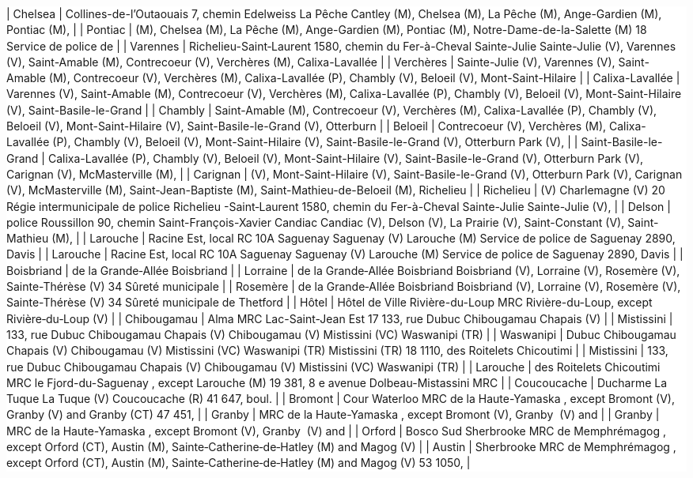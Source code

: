 | Chelsea                    | Collines-de-l’Outaouais 7, chemin Edelweiss La Pêche Cantley (M), Chelsea (M), La Pêche (M), Ange-Gardien (M), Pontiac (M),                                                   |
| Pontiac                    | (M), Chelsea (M), La Pêche (M), Ange-Gardien (M), Pontiac (M), Notre-Dame-de-la-Salette (M) 18 Service de police de                                                           |
| Varennes                   | Richelieu-Saint‑Laurent 1580, chemin du Fer-à-Cheval Sainte-Julie Sainte-Julie (V), Varennes (V), Saint-Amable (M), Contrecoeur (V), Verchères (M), Calixa-Lavallée           |
| Verchères                  | Sainte-Julie (V), Varennes (V), Saint-Amable (M), Contrecoeur (V), Verchères (M), Calixa-Lavallée (P), Chambly (V), Beloeil (V), Mont-Saint-Hilaire                           |
| Calixa-Lavallée            | Varennes (V), Saint-Amable (M), Contrecoeur (V), Verchères (M), Calixa-Lavallée (P), Chambly (V), Beloeil (V), Mont-Saint-Hilaire (V), Saint-Basile-le-Grand                  |
| Chambly                    | Saint-Amable (M), Contrecoeur (V), Verchères (M), Calixa-Lavallée (P), Chambly (V), Beloeil (V), Mont-Saint-Hilaire (V), Saint-Basile-le-Grand (V), Otterburn                 |
| Beloeil                    | Contrecoeur (V), Verchères (M), Calixa-Lavallée (P), Chambly (V), Beloeil (V), Mont-Saint-Hilaire (V), Saint-Basile-le-Grand (V), Otterburn Park (V),                         |
| Saint-Basile-le-Grand      | Calixa-Lavallée (P), Chambly (V), Beloeil (V), Mont-Saint-Hilaire (V), Saint-Basile-le-Grand (V), Otterburn Park (V), Carignan (V), McMasterville (M),                        |
| Carignan                   | (V), Mont-Saint-Hilaire (V), Saint-Basile-le-Grand (V), Otterburn Park (V), Carignan (V), McMasterville (M), Saint-Jean-Baptiste (M), Saint-Mathieu-de-Beloeil (M), Richelieu |
| Richelieu                  | (V) Charlemagne (V) 20 Régie intermunicipale de police Richelieu -Saint‑Laurent 1580, chemin du Fer-à-Cheval Sainte-Julie Sainte-Julie (V),                                   |
| Delson                     | police Roussillon 90, chemin Saint-François-Xavier Candiac Candiac (V), Delson (V), La Prairie (V), Saint-Constant (V), Saint-Mathieu (M),                                    |
| Larouche                   | Racine Est, local RC 10A Saguenay Saguenay (V) Larouche (M) Service de police de Saguenay 2890, Davis                                                                         |
| Larouche                   | Racine Est, local RC 10A Saguenay Saguenay (V) Larouche (M) Service de police de Saguenay 2890, Davis                                                                         |
| Boisbriand                 | de la Grande‑Allée  Boisbriand                                                                                                                                                |
| Lorraine                   | de la Grande‑Allée Boisbriand Boisbriand (V),  Lorraine (V), Rosemère (V), Sainte-Thérèse (V) 34 Sûreté municipale                                                            |
| Rosemère                   | de la Grande‑Allée Boisbriand Boisbriand (V), Lorraine (V),  Rosemère (V), Sainte-Thérèse (V) 34 Sûreté municipale de Thetford                                                |
| Hôtel                      | Hôtel de Ville Rivière-du-Loup MRC Rivière-du-Loup, except Rivière‑du‑Loup (V)                                                                                                |
| Chibougamau                | Alma MRC Lac-Saint-Jean Est 17 133, rue Dubuc Chibougamau  Chapais (V)                                                                                                        |
| Mistissini                 | 133, rue Dubuc Chibougamau Chapais (V) Chibougamau (V) Mistissini  (VC) Waswanipi (TR)                                                                                        |
| Waswanipi                  | Dubuc Chibougamau Chapais (V) Chibougamau (V) Mistissini (VC) Waswanipi (TR) Mistissini (TR) 18 1110, des Roitelets Chicoutimi                                                |
| Mistissini                 | 133, rue Dubuc Chibougamau Chapais (V) Chibougamau (V) Mistissini  (VC) Waswanipi (TR)                                                                                        |
| Larouche                   | des Roitelets Chicoutimi MRC le Fjord-du-Saguenay , except Larouche (M) 19 381, 8 e avenue Dolbeau-Mistassini MRC                                                             |
| Coucoucache                | Ducharme La Tuque La Tuque (V)  Coucoucache  (R) 41 647,  boul.                                                                                                               |
| Bromont                    | Cour Waterloo MRC de la Haute-Yamaska , except Bromont (V), Granby (V) and Granby (CT) 47 451,                                                                                |
| Granby                     | MRC de la Haute-Yamaska , except Bromont (V), Granby  (V) and                                                                                                                 |
| Granby                     | MRC de la Haute-Yamaska , except Bromont (V), Granby  (V) and                                                                                                                 |
| Orford                     | Bosco Sud Sherbrooke MRC de Memphrémagog , except Orford (CT), Austin (M), Sainte‑Catherine‑de‑Hatley (M) and Magog (V)                                                       |
| Austin                     | Sherbrooke MRC de Memphrémagog , except Orford (CT), Austin (M), Sainte‑Catherine‑de‑Hatley (M) and Magog (V) 53 1050,                                                        |